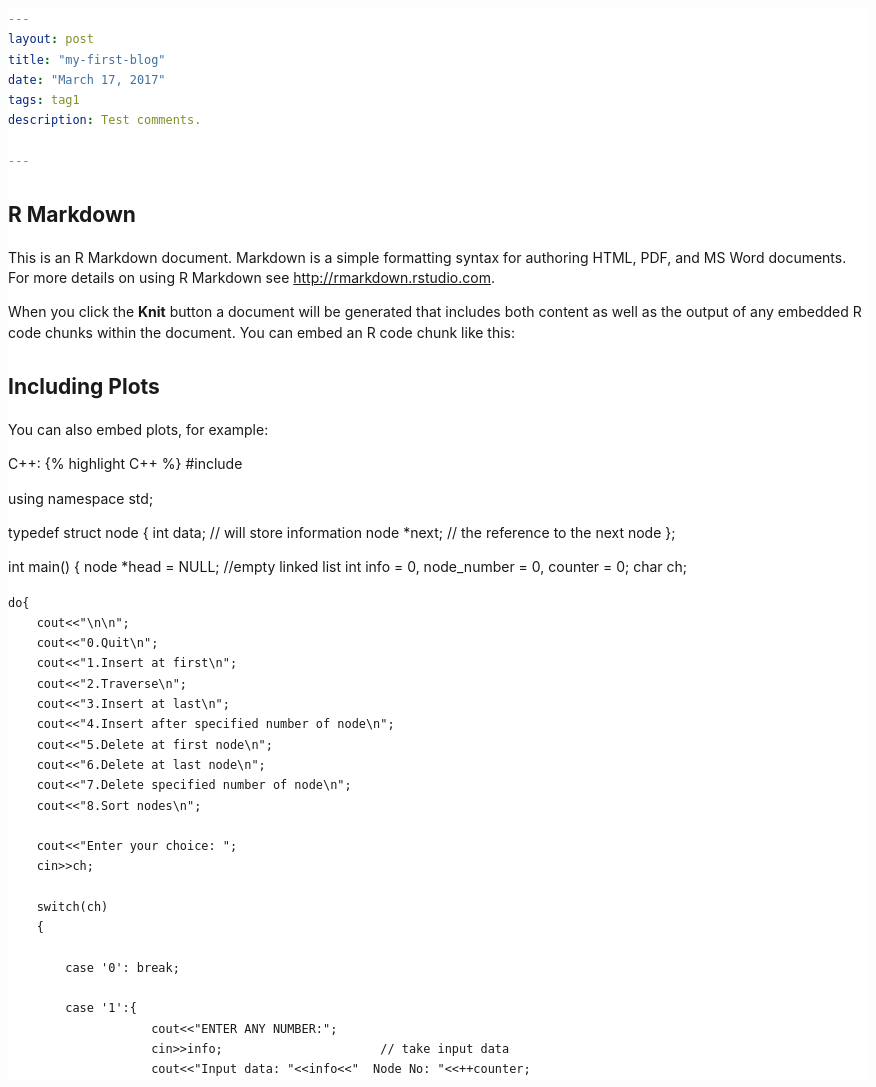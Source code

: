 ```yaml
---
layout: post
title: "my-first-blog"
date: "March 17, 2017"
tags: tag1
description: Test comments.

---
```



## R Markdown

This is an R Markdown document. Markdown is a simple formatting syntax for authoring HTML, PDF, and MS Word documents. For more details on using R Markdown see <http://rmarkdown.rstudio.com>.

When you click the **Knit** button a document will be generated that includes both content as well as the output of any embedded R code chunks within the document. You can embed an R code chunk like this:


## Including Plots

You can also embed plots, for example:

C++:
{% highlight C++ %}
#include<iostream>

using namespace std;

typedef struct node
{
	int data;	// will store information
	node *next;	// the reference to the next node
};


int main()
{
	node *head = NULL;	//empty linked list
	int info = 0, node_number = 0,  counter = 0;
	char ch;

	do{
		cout<<"\n\n";
		cout<<"0.Quit\n";
		cout<<"1.Insert at first\n";
		cout<<"2.Traverse\n";
		cout<<"3.Insert at last\n";
		cout<<"4.Insert after specified number of node\n";
		cout<<"5.Delete at first node\n";
		cout<<"6.Delete at last node\n";
		cout<<"7.Delete specified number of node\n";
		cout<<"8.Sort nodes\n";

		cout<<"Enter your choice: ";
		cin>>ch;

		switch(ch)
		{

			case '0': break;

			case '1':{
						cout<<"ENTER ANY NUMBER:";
						cin>>info;						// take input data
					  	cout<<"Input data: "<<info<<"  Node No: "<<++counter;